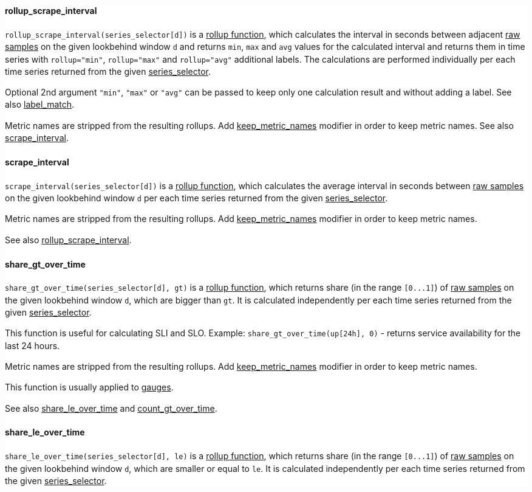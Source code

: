 #### rollup_scrape_interval

`rollup_scrape_interval(series_selector[d])` is a [rollup function](#rollup-functions), which calculates the interval in seconds between
adjacent [raw samples](https://docs.victoriametrics.com/victoriametrics/keyconcepts/#raw-samples) on the given lookbehind window `d` and returns `min`, `max` and `avg` values for the calculated interval
and returns them in time series with `rollup="min"`, `rollup="max"` and `rollup="avg"` additional labels.
The calculations are performed individually per each time series returned from the given [series_selector](https://docs.victoriametrics.com/victoriametrics/keyconcepts/#filtering).

Optional 2nd argument `"min"`, `"max"` or `"avg"` can be passed to keep only one calculation result and without adding a label.
See also [label_match](#label_match).

Metric names are stripped from the resulting rollups. Add [keep_metric_names](#keep_metric_names) modifier in order to keep metric names. See also [scrape_interval](#scrape_interval).

#### scrape_interval

`scrape_interval(series_selector[d])` is a [rollup function](#rollup-functions), which calculates the average interval in seconds
between [raw samples](https://docs.victoriametrics.com/victoriametrics/keyconcepts/#raw-samples)
on the given lookbehind window `d` per each time series returned from the given [series_selector](https://docs.victoriametrics.com/victoriametrics/keyconcepts/#filtering).

Metric names are stripped from the resulting rollups. Add [keep_metric_names](#keep_metric_names) modifier in order to keep metric names.

See also [rollup_scrape_interval](#rollup_scrape_interval).

#### share_gt_over_time

`share_gt_over_time(series_selector[d], gt)` is a [rollup function](#rollup-functions), which returns share (in the range `[0...1]`)
of [raw samples](https://docs.victoriametrics.com/victoriametrics/keyconcepts/#raw-samples)
on the given lookbehind window `d`, which are bigger than `gt`. It is calculated independently per each time series returned
from the given [series_selector](https://docs.victoriametrics.com/victoriametrics/keyconcepts/#filtering).

This function is useful for calculating SLI and SLO. Example: `share_gt_over_time(up[24h], 0)` - returns service availability for the last 24 hours.

Metric names are stripped from the resulting rollups. Add [keep_metric_names](#keep_metric_names) modifier in order to keep metric names.

This function is usually applied to [gauges](https://docs.victoriametrics.com/victoriametrics/keyconcepts/#gauge).

See also [share_le_over_time](#share_le_over_time) and [count_gt_over_time](#count_gt_over_time).

#### share_le_over_time

`share_le_over_time(series_selector[d], le)` is a [rollup function](#rollup-functions), which returns share (in the range `[0...1]`)
of [raw samples](https://docs.victoriametrics.com/victoriametrics/keyconcepts/#raw-samples)
on the given lookbehind window `d`, which are smaller or equal to `le`. It is calculated independently per each time series returned
from the given [series_selector](https://docs.victoriametrics.com/victoriametrics/keyconcepts/#filtering).
